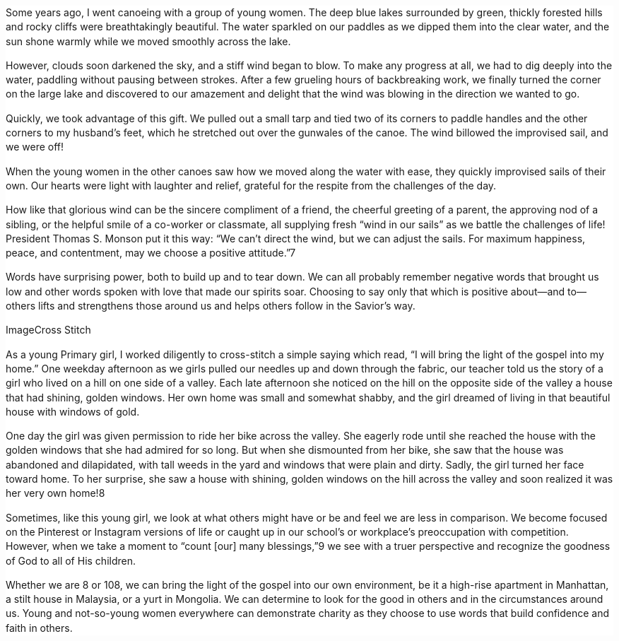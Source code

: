 Some years ago, I went canoeing with a group of young women. The deep blue lakes surrounded by green, thickly forested hills and rocky cliffs were breathtakingly beautiful. The water sparkled on our paddles as we dipped them into the clear water, and the sun shone warmly while we moved smoothly across the lake.

However, clouds soon darkened the sky, and a stiff wind began to blow. To make any progress at all, we had to dig deeply into the water, paddling without pausing between strokes. After a few grueling hours of backbreaking work, we finally turned the corner on the large lake and discovered to our amazement and delight that the wind was blowing in the direction we wanted to go.

Quickly, we took advantage of this gift. We pulled out a small tarp and tied two of its corners to paddle handles and the other corners to my husband’s feet, which he stretched out over the gunwales of the canoe. The wind billowed the improvised sail, and we were off!

When the young women in the other canoes saw how we moved along the water with ease, they quickly improvised sails of their own. Our hearts were light with laughter and relief, grateful for the respite from the challenges of the day.

How like that glorious wind can be the sincere compliment of a friend, the cheerful greeting of a parent, the approving nod of a sibling, or the helpful smile of a co-worker or classmate, all supplying fresh “wind in our sails” as we battle the challenges of life! President Thomas S. Monson put it this way: “We can’t direct the wind, but we can adjust the sails. For maximum happiness, peace, and contentment, may we choose a positive attitude.”7

Words have surprising power, both to build up and to tear down. We can all probably remember negative words that brought us low and other words spoken with love that made our spirits soar. Choosing to say only that which is positive about—and to—others lifts and strengthens those around us and helps others follow in the Savior’s way.

  ImageCross Stitch

As a young Primary girl, I worked diligently to cross-stitch a simple saying which read, “I will bring the light of the gospel into my home.” One weekday afternoon as we girls pulled our needles up and down through the fabric, our teacher told us the story of a girl who lived on a hill on one side of a valley. Each late afternoon she noticed on the hill on the opposite side of the valley a house that had shining, golden windows. Her own home was small and somewhat shabby, and the girl dreamed of living in that beautiful house with windows of gold.

One day the girl was given permission to ride her bike across the valley. She eagerly rode until she reached the house with the golden windows that she had admired for so long. But when she dismounted from her bike, she saw that the house was abandoned and dilapidated, with tall weeds in the yard and windows that were plain and dirty. Sadly, the girl turned her face toward home. To her surprise, she saw a house with shining, golden windows on the hill across the valley and soon realized it was her very own home!8

Sometimes, like this young girl, we look at what others might have or be and feel we are less in comparison. We become focused on the Pinterest or Instagram versions of life or caught up in our school’s or workplace’s preoccupation with competition. However, when we take a moment to “count [our] many blessings,”9 we see with a truer perspective and recognize the goodness of God to all of His children.

Whether we are 8 or 108, we can bring the light of the gospel into our own environment, be it a high-rise apartment in Manhattan, a stilt house in Malaysia, or a yurt in Mongolia. We can determine to look for the good in others and in the circumstances around us. Young and not-so-young women everywhere can demonstrate charity as they choose to use words that build confidence and faith in others.
